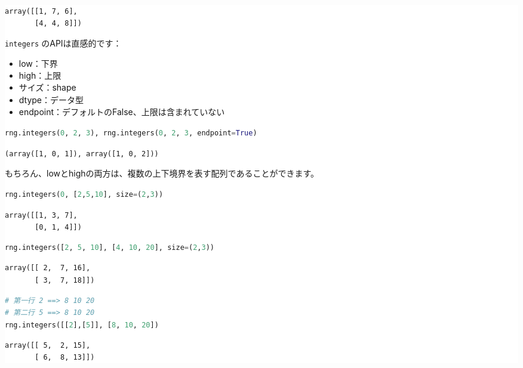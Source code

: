 


    array([[1, 7, 6],
           [4, 4, 8]])



 `integers` のAPIは直感的です：

- low：下界
- high：上限
- サイズ：shape
- dtype：データ型
- endpoint：デフォルトのFalse、上限は含まれていない



```python
rng.integers(0, 2, 3), rng.integers(0, 2, 3, endpoint=True)
```




    (array([1, 0, 1]), array([1, 0, 2]))



もちろん、lowとhighの両方は、複数の上下境界を表す配列であることができます。



```python
rng.integers(0, [2,5,10], size=(2,3))
```




    array([[1, 3, 7],
           [0, 1, 4]])





```python
rng.integers([2, 5, 10], [4, 10, 20], size=(2,3))
```




    array([[ 2,  7, 16],
           [ 3,  7, 18]])





```python
# 第一行 2 ==> 8 10 20
# 第二行 5 ==> 8 10 20
rng.integers([[2],[5]], [8, 10, 20])
```




    array([[ 5,  2, 15],
           [ 6,  8, 13]])
